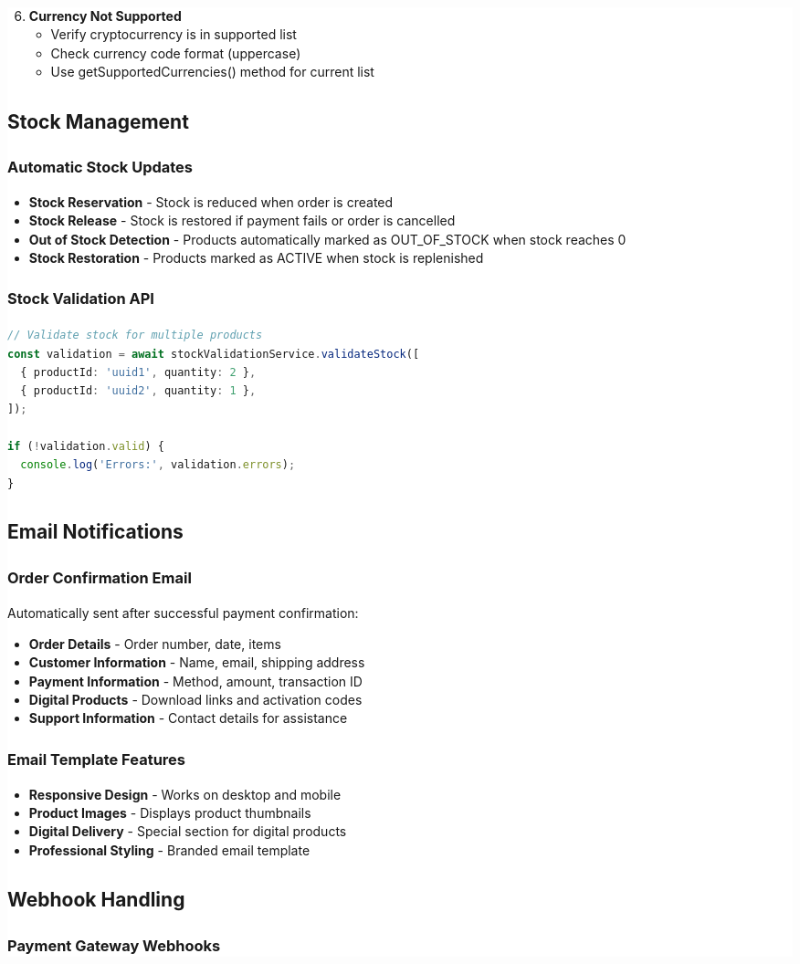 6. **Currency Not Supported**
   - Verify cryptocurrency is in supported list
   - Check currency code format (uppercase)
   - Use getSupportedCurrencies() method for current list

## Stock Management

### Automatic Stock Updates

- **Stock Reservation** - Stock is reduced when order is created
- **Stock Release** - Stock is restored if payment fails or order is cancelled
- **Out of Stock Detection** - Products automatically marked as OUT_OF_STOCK when stock reaches 0
- **Stock Restoration** - Products marked as ACTIVE when stock is replenished

### Stock Validation API

```typescript
// Validate stock for multiple products
const validation = await stockValidationService.validateStock([
  { productId: 'uuid1', quantity: 2 },
  { productId: 'uuid2', quantity: 1 },
]);

if (!validation.valid) {
  console.log('Errors:', validation.errors);
}
```

## Email Notifications

### Order Confirmation Email

Automatically sent after successful payment confirmation:

- **Order Details** - Order number, date, items
- **Customer Information** - Name, email, shipping address
- **Payment Information** - Method, amount, transaction ID
- **Digital Products** - Download links and activation codes
- **Support Information** - Contact details for assistance

### Email Template Features

- **Responsive Design** - Works on desktop and mobile
- **Product Images** - Displays product thumbnails
- **Digital Delivery** - Special section for digital products
- **Professional Styling** - Branded email template

## Webhook Handling

### Payment Gateway Webhooks
